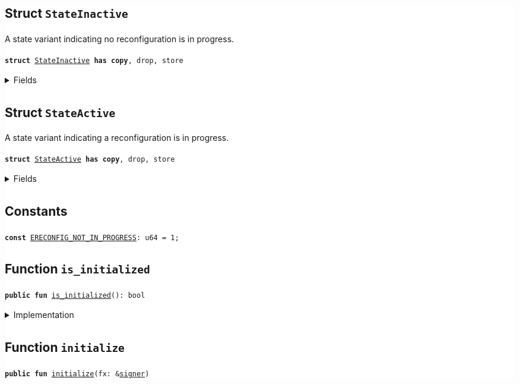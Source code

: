 ## Struct `StateInactive`

A state variant indicating no reconfiguration is in progress.


<pre><code><b>struct</b> <a href="reconfiguration_state.md#0x1_reconfiguration_state_StateInactive">StateInactive</a> <b>has</b> <b>copy</b>, drop, store<br /></code></pre>



<details><summary>Fields</summary></details>

<a id="0x1_reconfiguration_state_StateActive"></a>

## Struct `StateActive`

A state variant indicating a reconfiguration is in progress.


<pre><code><b>struct</b> <a href="reconfiguration_state.md#0x1_reconfiguration_state_StateActive">StateActive</a> <b>has</b> <b>copy</b>, drop, store<br /></code></pre>



<details><summary>Fields</summary></details>

<a id="@Constants_0"></a>

## Constants


<a id="0x1_reconfiguration_state_ERECONFIG_NOT_IN_PROGRESS"></a>



<pre><code><b>const</b> <a href="reconfiguration_state.md#0x1_reconfiguration_state_ERECONFIG_NOT_IN_PROGRESS">ERECONFIG_NOT_IN_PROGRESS</a>: u64 &#61; 1;<br /></code></pre>



<a id="0x1_reconfiguration_state_is_initialized"></a>

## Function `is_initialized`



<pre><code><b>public</b> <b>fun</b> <a href="reconfiguration_state.md#0x1_reconfiguration_state_is_initialized">is_initialized</a>(): bool<br /></code></pre>



<details><summary>Implementation</summary></details>

<a id="0x1_reconfiguration_state_initialize"></a>

## Function `initialize`



<pre><code><b>public</b> <b>fun</b> <a href="reconfiguration_state.md#0x1_reconfiguration_state_initialize">initialize</a>(fx: &amp;<a href="../../aptos-stdlib/../move-stdlib/doc/signer.md#0x1_signer">signer</a>)<br /></code></pre>
